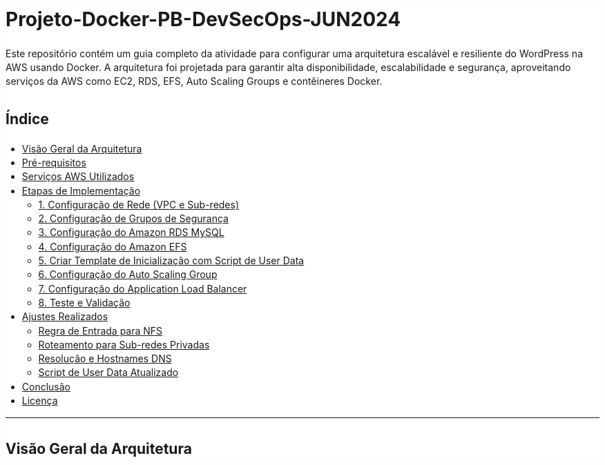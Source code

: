 # Projeto-Docker-PB-DevSecOps-JUN2024

Este repositório contém um guia completo da atividade para configurar uma arquitetura escalável e resiliente do WordPress na AWS usando Docker. A arquitetura foi projetada para garantir alta disponibilidade, escalabilidade e segurança, aproveitando serviços da AWS como EC2, RDS, EFS, Auto Scaling Groups e contêineres Docker.

## Índice

- [Visão Geral da Arquitetura](#visão-geral-da-arquitetura)
- [Pré-requisitos](#pré-requisitos)
- [Serviços AWS Utilizados](#serviços-aws-utilizados)
- [Etapas de Implementação](#etapas-de-implementação)
  - [1. Configuração de Rede (VPC e Sub-redes)](#1-configuração-de-rede-vpc-e-sub-redes)
  - [2. Configuração de Grupos de Segurança](#2-configuração-de-grupos-de-segurança)
  - [3. Configuração do Amazon RDS MySQL](#3-configuração-do-amazon-rds-mysql)
  - [4. Configuração do Amazon EFS](#4-configuração-do-amazon-efs)
  - [5. Criar Template de Inicialização com Script de User Data](#5-criar-template-de-inicialização-com-script-de-user-data)
  - [6. Configuração do Auto Scaling Group](#6-configuração-do-auto-scaling-group)
  - [7. Configuração do Application Load Balancer](#7-configuração-do-application-load-balancer)
  - [8. Teste e Validação](#8-teste-e-validação)
- [Ajustes Realizados](#ajustes-realizados)
  - [Regra de Entrada para NFS](#regra-de-entrada-para-nfs)
  - [Roteamento para Sub-redes Privadas](#roteamento-para-sub-redes-privadas)
  - [Resolução e Hostnames DNS](#resolução-e-hostnames-dns)
  - [Script de User Data Atualizado](#script-de-user-data-atualizado)
- [Conclusão](#conclusão)
- [Licença](#licença)

---

## Visão Geral da Arquitetura
